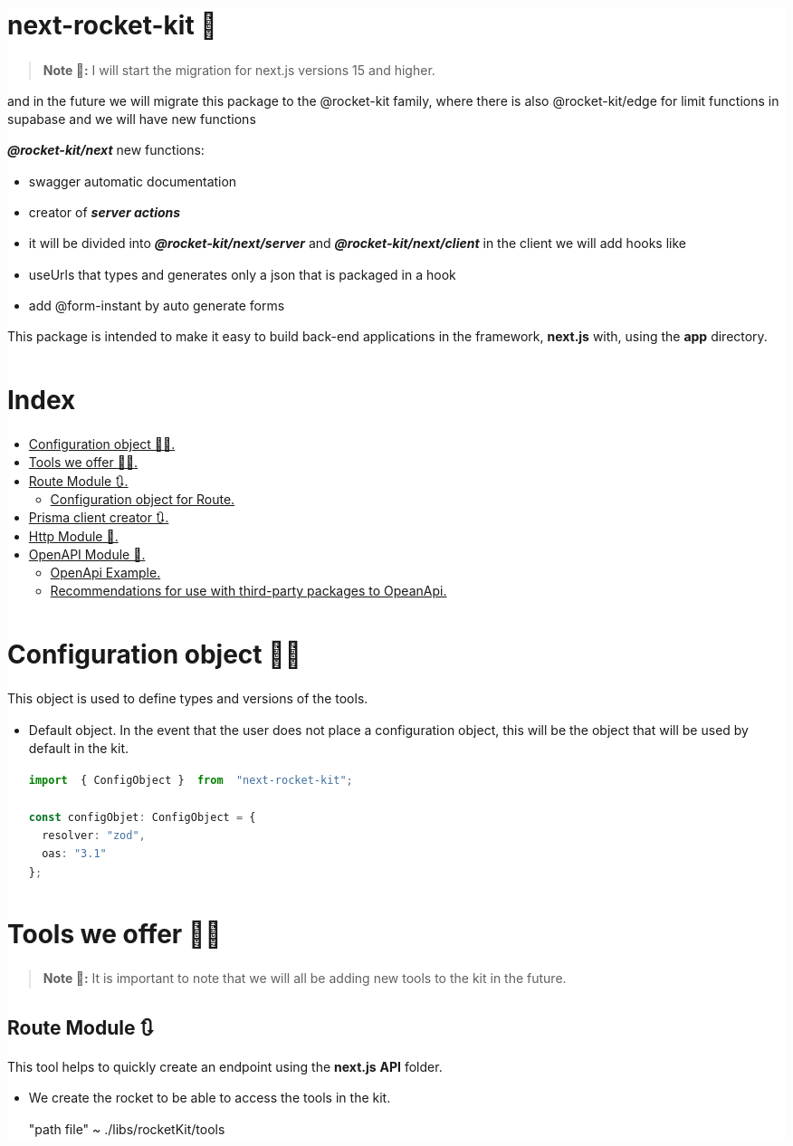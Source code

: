 
# next-rocket-kit 🚀

> **Note 🧪:**  I will start the migration for next.js versions 15 and higher.

 and in the future we will migrate this package to the @rocket-kit family, where there is also @rocket-kit/edge for limit functions in supabase and we will have new functions

***@rocket-kit/next*** new functions:

- swagger automatic documentation
- creator of ***server actions***
- it will be divided into ***@rocket-kit/next/server*** and ***@rocket-kit/next/client*** in the client we will add hooks like

- useUrls that types and generates only a json that is packaged in a hook
- add @form-instant by auto generate forms



This package is intended to make it easy to build back-end applications in the framework, **next.js** with, using the **app** directory.

# Index

- [Configuration object 🔩🔧.](#configuration-object-)
- [Tools we offer 🔧🔨.](#tools-we-offer-)
- [Route Module 🔃.](#route-module-)
  - [Configuration object for Route.](#configuration-object-for-route)
- [Prisma client creator 🔃.](#prisma-client-creator-)
- [Http Module 📝.](#http-module-)
- [OpenAPI Module 📝.](#openapi-module-)
  - [OpenApi Example.](#openapi-example)
  - [Recommendations for use with third-party packages to OpeanApi.](#recommendations-for-use-with-third-party-packages-to-opeanapi)

# Configuration object 🔩🔧

This object is used to define types and versions of the tools.

- Default object.
In the event that the user does not place a configuration object, this will be the object that will be used by default in the kit.

  ```typescript
  import  { ConfigObject }  from  "next-rocket-kit";

  const configObjet: ConfigObject = {
    resolver: "zod",
    oas: "3.1"
  };
    ```

# Tools we offer 🔧🔨

> **Note 🧪:**      It is important to note that we will all be adding new tools to the kit in the future.

## Route Module 🔃

This tool helps to quickly create an endpoint using the **next.js** **API** folder.

- We create the rocket to be able to access the tools in the kit.

  "path file" ~ ./libs/rocketKit/tools

  ```